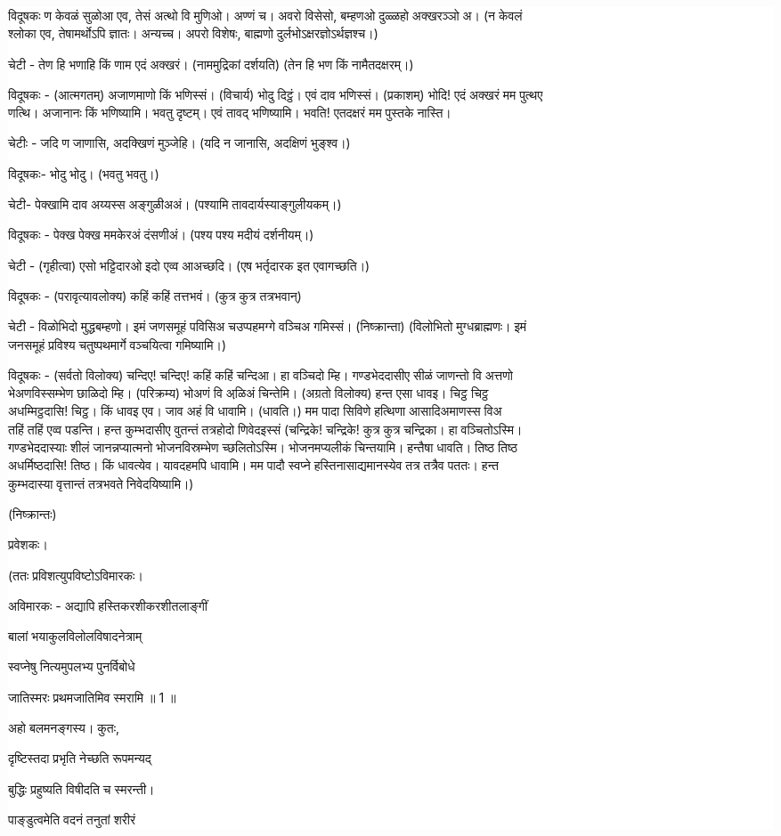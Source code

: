 विदूषकः ण केवळं सुळोआ एव, तेसं अत्थो वि मुणिओ। अण्णं च। अवरो विसेसो, बम्हणओ दुळ्ळहो अक्खरञ्ञो अ। (न केवलं  
श्लोका एव, तेषामर्थोऽपि ज्ञातः। अन्यच्च। अपरो विशेषः, बाह्मणो दुर्लभोऽक्षरज्ञोऽर्थज्ञश्च।)  

चेटी - तेण हि भणाहि किं णाम एदं अक्खरं। (नाममुद्रिकां दर्शयति) (तेन हि भण किं नामैतदक्षरम्।)  

विदूषकः - (आत्मगतम्) अजाणमाणो किं भणिस्सं। (विचार्य) भोदु दिट्ठं। एवं दाव भणिस्सं। (प्रकाशम्) भोदि! एदं अक्खरं मम पुत्थए  
णत्थि। अजानानः किं भणिष्यामि। भवतु दृष्टम्। एवं तावद् भणिष्यामि। भवति! एतदक्षरं मम पुस्तके नास्ति।  

चेटीः - जदि ण जाणासि, अदक्खिणं मुञ्जेहि। (यदि न जानासि, अदक्षिणं भुङ्श्व।)  

विदूषकः- भोदु भोदु। (भवतु भवतु।)  

चेटी- पेक्खामि दाव अय्यस्स अङ्गुळीअअं। (पश्यामि तावदार्यस्याङ्गुलीयकम्।)  

विदूषकः - पेक्ख पेक्ख ममकेरअं दंसणीअं। (पश्य पश्य मदीयं दर्शनीयम्।)  

चेटी - (गृहीत्वा) एसो भट्टिदारओ इदो एव्व आअच्छदि। (एष भर्तृदारक इत एवागच्छति।)  

विदूषकः - (परावृत्यावलोक्य) कहिं कहिं तत्तभवं। (कुत्र कुत्र तत्रभवान्)  

चेटी - विळोभिदो मुद्धबम्हणो। इमं जणसमूहं पविसिअ चउप्पहमग्गे वञ्चिअ गमिस्सं। (निष्क्रान्ता) (विलोभितो मुग्धब्राह्मणः। इमं  
जनसमूहं प्रविश्य चतुष्पथमार्गे वञ्चयित्वा गमिष्यामि।)  

विदूषकः - (सर्वतो विलोक्य) चन्दिए! चन्दिए! कहिं कहिं चन्दिआ। हा वञ्चिदो म्हि। गण्डभेददासीए सीळं जाणन्तो वि अत्तणो  
भेअणविस्सम्भेण छाळिदो म्हि। (परिक्रम्य) भोअणं वि अळि़अं चिन्तेमि। (अग्रतो विलोक्य) हन्त एसा धावइ। चिट्ठ चिट्ठ  
अधम्मिट्ठदासि! चिट्ठ। किं धावइ एव। जाव अहं वि धावामि। (धावति।) मम पादा सिविणे हत्थिणा आसादिअमाणस्स विअ  
तहिं तहिं एव्व पडन्ति। हन्त कुम्भदासीए वुतन्तं तत्रहोदो णिवेदइस्सं (चन्द्रिके! चन्द्रिके! कुत्र कुत्र चन्द्रिका। हा वञ्चितोऽस्मि।  
गण्डभेददास्याः शीलं जानन्नप्यात्मनो भोजनविस्रम्भेण च्छलितोऽस्मि। भोजनमप्यलीकं चिन्तयामि। हन्तैषा धावति। तिष्ठ तिष्ठ  
अधर्मिष्ठदासि! तिष्ठ। किं धावत्येव। यावदहमपि धावामि। मम पादौ स्वप्ने हस्तिनासाद्यमानस्येव तत्र तत्रैव पततः। हन्त  
कुम्भदास्या वृत्तान्तं तत्रभवते निवेदयिष्यामि।)  

(निष्क्रान्तः)  

प्रवेशकः।  

(ततः प्रविशत्युपविष्टोऽविमारकः।  

अविमारकः - अद्यापि हस्तिकरशीकरशीतलाङ्गीं  

बालां भयाकुलविलोलविषादनेत्राम्  

स्वप्नेषु नित्यमुपलभ्य पुनर्विबोधे  

जातिस्मरः प्रथमजातिमिव स्मरामि ॥ 1 ॥  

अहो बलमनङ्गस्य। कुतः,  

दृष्टिस्तदा प्रभृति नेच्छति रूपमन्यद्  

बुद्धिः प्रहुष्यति विषीदति च स्मरन्ती।  

पाङ्डुत्वमेति वदनं तनुतां शरीरं  
